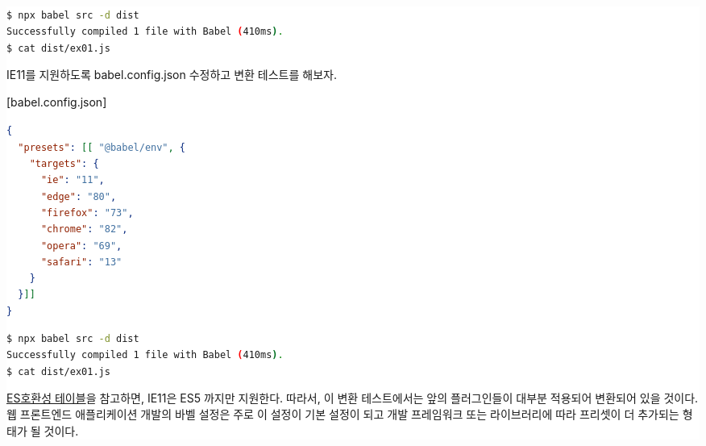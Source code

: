 ```bash
$ npx babel src -d dist
Successfully compiled 1 file with Babel (410ms).
$ cat dist/ex01.js 
```
 
 IE11를 지원하도록 babel.config.json 수정하고 변환 테스트를 해보자.

[babel.config.json]

```json
{
  "presets": [[ "@babel/env", {
    "targets": {
	  "ie": "11",	
      "edge": "80",
      "firefox": "73",
      "chrome": "82",
      "opera": "69",
      "safari": "13"
    }
  }]]
}
```

```bash
$ npx babel src -d dist
Successfully compiled 1 file with Babel (410ms).
$ cat dist/ex01.js 
```
 
 [ES호환성 테이블](https://kangax.github.io/compat-table/es6/)을 참고하면, IE11은 ES5 까지만 지원한다. 따라서, 이 변환 테스트에서는 앞의 플러그인들이 대부분 적용되어 변환되어 있을 것이다. 웹 프론트엔드 애플리케이션 개발의 바벨 설정은 주로 이 설정이 기본 설정이 되고 개발 프레임워크 또는 라이브러리에 따라 프리셋이 더 추가되는 형태가 될 것이다. 


